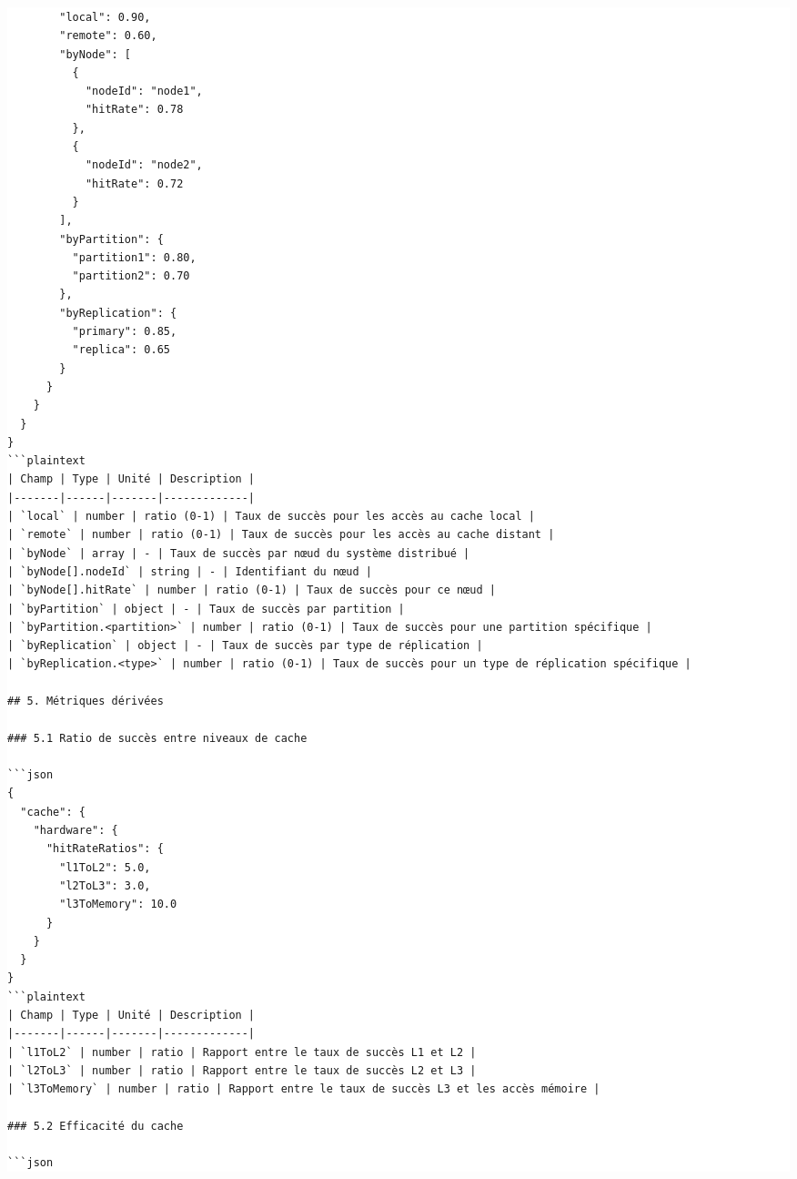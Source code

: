```plaintext
        "local": 0.90,
        "remote": 0.60,
        "byNode": [
          {
            "nodeId": "node1",
            "hitRate": 0.78
          },
          {
            "nodeId": "node2",
            "hitRate": 0.72
          }
        ],
        "byPartition": {
          "partition1": 0.80,
          "partition2": 0.70
        },
        "byReplication": {
          "primary": 0.85,
          "replica": 0.65
        }
      }
    }
  }
}
```plaintext
| Champ | Type | Unité | Description |
|-------|------|-------|-------------|
| `local` | number | ratio (0-1) | Taux de succès pour les accès au cache local |
| `remote` | number | ratio (0-1) | Taux de succès pour les accès au cache distant |
| `byNode` | array | - | Taux de succès par nœud du système distribué |
| `byNode[].nodeId` | string | - | Identifiant du nœud |
| `byNode[].hitRate` | number | ratio (0-1) | Taux de succès pour ce nœud |
| `byPartition` | object | - | Taux de succès par partition |
| `byPartition.<partition>` | number | ratio (0-1) | Taux de succès pour une partition spécifique |
| `byReplication` | object | - | Taux de succès par type de réplication |
| `byReplication.<type>` | number | ratio (0-1) | Taux de succès pour un type de réplication spécifique |

## 5. Métriques dérivées

### 5.1 Ratio de succès entre niveaux de cache

```json
{
  "cache": {
    "hardware": {
      "hitRateRatios": {
        "l1ToL2": 5.0,
        "l2ToL3": 3.0,
        "l3ToMemory": 10.0
      }
    }
  }
}
```plaintext
| Champ | Type | Unité | Description |
|-------|------|-------|-------------|
| `l1ToL2` | number | ratio | Rapport entre le taux de succès L1 et L2 |
| `l2ToL3` | number | ratio | Rapport entre le taux de succès L2 et L3 |
| `l3ToMemory` | number | ratio | Rapport entre le taux de succès L3 et les accès mémoire |

### 5.2 Efficacité du cache

```json
```